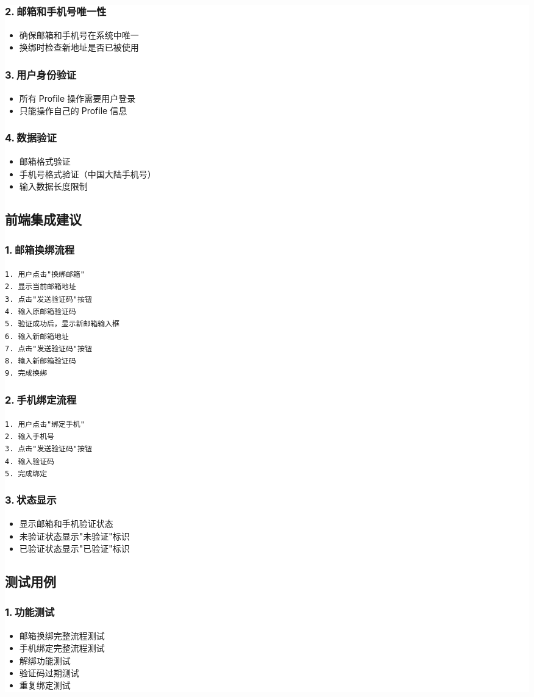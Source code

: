 ### 2. 邮箱和手机号唯一性
- 确保邮箱和手机号在系统中唯一
- 换绑时检查新地址是否已被使用

### 3. 用户身份验证
- 所有 Profile 操作需要用户登录
- 只能操作自己的 Profile 信息

### 4. 数据验证
- 邮箱格式验证
- 手机号格式验证（中国大陆手机号）
- 输入数据长度限制

## 前端集成建议

### 1. 邮箱换绑流程
```
1. 用户点击"换绑邮箱"
2. 显示当前邮箱地址
3. 点击"发送验证码"按钮
4. 输入原邮箱验证码
5. 验证成功后，显示新邮箱输入框
6. 输入新邮箱地址
7. 点击"发送验证码"按钮
8. 输入新邮箱验证码
9. 完成换绑
```

### 2. 手机绑定流程
```
1. 用户点击"绑定手机"
2. 输入手机号
3. 点击"发送验证码"按钮
4. 输入验证码
5. 完成绑定
```

### 3. 状态显示
- 显示邮箱和手机验证状态
- 未验证状态显示"未验证"标识
- 已验证状态显示"已验证"标识

## 测试用例

### 1. 功能测试
- 邮箱换绑完整流程测试
- 手机绑定完整流程测试
- 解绑功能测试
- 验证码过期测试
- 重复绑定测试
